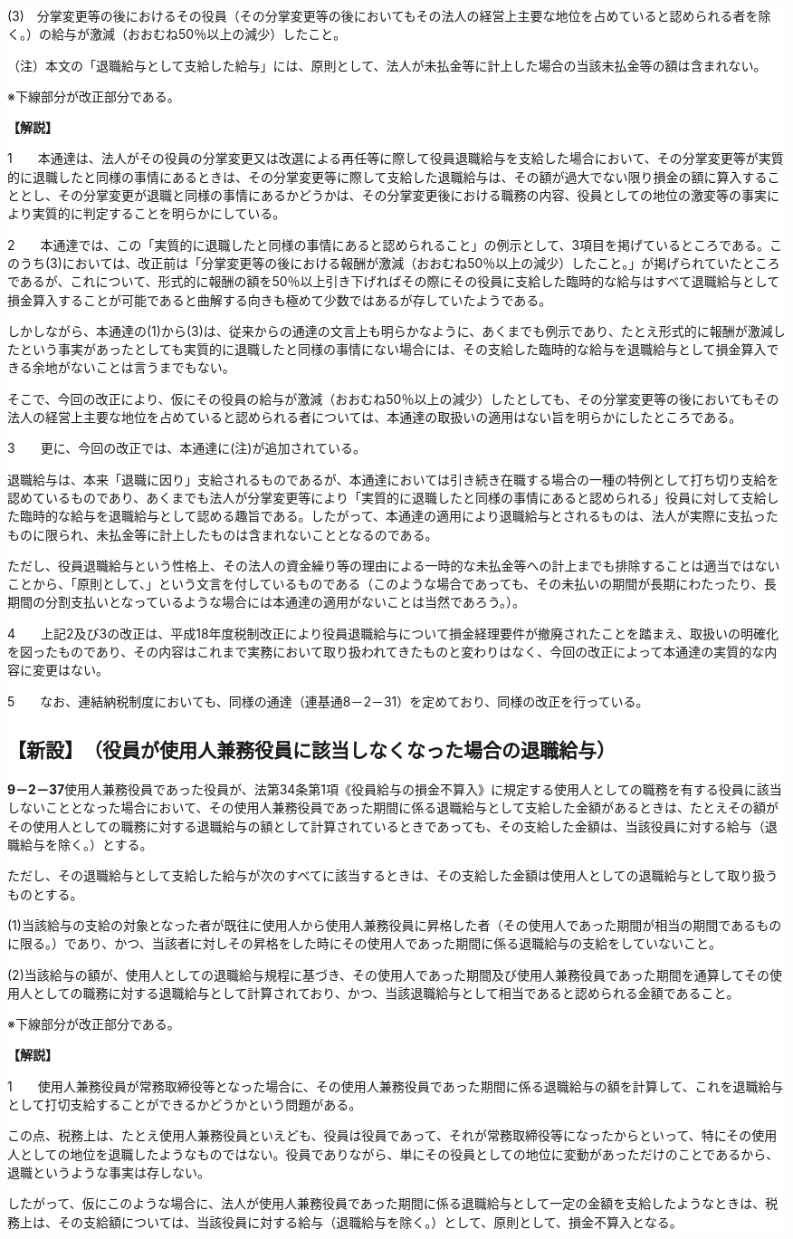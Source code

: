 (3)　分掌変更等の後におけるその役員（その分掌変更等の後においてもその法人の経営上主要な地位を占めていると認められる者を除く。）の給与が激減（おおむね50％以上の減少）したこと。

（注）本文の「退職給与として支給した給与」には、原則として、法人が未払金等に計上した場合の当該未払金等の額は含まれない。

※下線部分が改正部分である。

**【解説】**

1　　本通達は、法人がその役員の分掌変更又は改選による再任等に際して役員退職給与を支給した場合において、その分掌変更等が実質的に退職したと同様の事情にあるときは、その分掌変更等に際して支給した退職給与は、その額が過大でない限り損金の額に算入することとし、その分掌変更が退職と同様の事情にあるかどうかは、その分掌変更後における職務の内容、役員としての地位の激変等の事実により実質的に判定することを明らかにしている。

2　　本通達では、この「実質的に退職したと同様の事情にあると認められること」の例示として、3項目を掲げているところである。このうち(3)においては、改正前は「分掌変更等の後における報酬が激減（おおむね50％以上の減少）したこと。」が掲げられていたところであるが、これについて、形式的に報酬の額を50％以上引き下げればその際にその役員に支給した臨時的な給与はすべて退職給与として損金算入することが可能であると曲解する向きも極めて少数ではあるが存していたようである。

しかしながら、本通達の(1)から(3)は、従来からの通達の文言上も明らかなように、あくまでも例示であり、たとえ形式的に報酬が激減したという事実があったとしても実質的に退職したと同様の事情にない場合には、その支給した臨時的な給与を退職給与として損金算入できる余地がないことは言うまでもない。

そこで、今回の改正により、仮にその役員の給与が激減（おおむね50％以上の減少）したとしても、その分掌変更等の後においてもその法人の経営上主要な地位を占めていると認められる者については、本通達の取扱いの適用はない旨を明らかにしたところである。

3　　更に、今回の改正では、本通達に(注)が追加されている。

退職給与は、本来「退職に因り」支給されるものであるが、本通達においては引き続き在職する場合の一種の特例として打ち切り支給を認めているものであり、あくまでも法人が分掌変更等により「実質的に退職したと同様の事情にあると認められる」役員に対して支給した臨時的な給与を退職給与として認める趣旨である。したがって、本通達の適用により退職給与とされるものは、法人が実際に支払ったものに限られ、未払金等に計上したものは含まれないこととなるのである。

ただし、役員退職給与という性格上、その法人の資金繰り等の理由による一時的な未払金等への計上までも排除することは適当ではないことから、「原則として、」という文言を付しているものである（このような場合であっても、その未払いの期間が長期にわたったり、長期間の分割支払いとなっているような場合には本通達の適用がないことは当然であろう。）。

4　　上記2及び3の改正は、平成18年度税制改正により役員退職給与について損金経理要件が撤廃されたことを踏まえ、取扱いの明確化を図ったものであり、その内容はこれまで実務において取り扱われてきたものと変わりはなく、今回の改正によって本通達の実質的な内容に変更はない。

5　　なお、連結納税制度においても、同様の通達（連基通8－2－31）を定めており、同様の改正を行っている。

## 【新設】　（役員が使用人兼務役員に該当しなくなった場合の退職給与）

**9－2－37**使用人兼務役員であった役員が、法第34条第1項《役員給与の損金不算入》に規定する使用人としての職務を有する役員に該当しないこととなった場合において、その使用人兼務役員であった期間に係る退職給与として支給した金額があるときは、たとえその額がその使用人としての職務に対する退職給与の額として計算されているときであっても、その支給した金額は、当該役員に対する給与（退職給与を除く。）とする。

ただし、その退職給与として支給した給与が次のすべてに該当するときは、その支給した金額は使用人としての退職給与として取り扱うものとする。

(1)当該給与の支給の対象となった者が既往に使用人から使用人兼務役員に昇格した者（その使用人であった期間が相当の期間であるものに限る。）であり、かつ、当該者に対しその昇格をした時にその使用人であった期間に係る退職給与の支給をしていないこと。

(2)当該給与の額が、使用人としての退職給与規程に基づき、その使用人であった期間及び使用人兼務役員であった期間を通算してその使用人としての職務に対する退職給与として計算されており、かつ、当該退職給与として相当であると認められる金額であること。

※下線部分が改正部分である。

**【解説】**

1　　使用人兼務役員が常務取締役等となった場合に、その使用人兼務役員であった期間に係る退職給与の額を計算して、これを退職給与として打切支給することができるかどうかという問題がある。

この点、税務上は、たとえ使用人兼務役員といえども、役員は役員であって、それが常務取締役等になったからといって、特にその使用人としての地位を退職したようなものではない。役員でありながら、単にその役員としての地位に変動があっただけのことであるから、退職というような事実は存しない。

したがって、仮にこのような場合に、法人が使用人兼務役員であった期間に係る退職給与として一定の金額を支給したようなときは、税務上は、その支給額については、当該役員に対する給与（退職給与を除く。）として、原則として、損金不算入となる。
